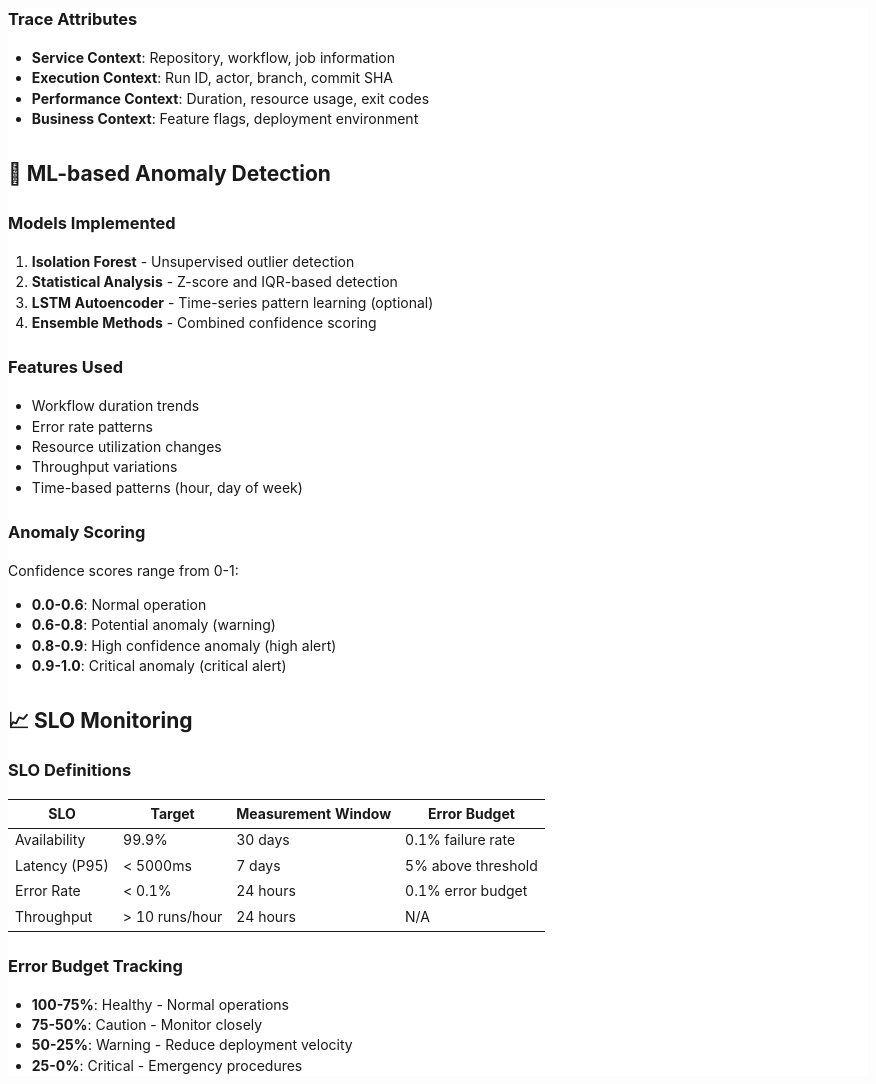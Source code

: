 ### Trace Attributes

- **Service Context**: Repository, workflow, job information
- **Execution Context**: Run ID, actor, branch, commit SHA
- **Performance Context**: Duration, resource usage, exit codes
- **Business Context**: Feature flags, deployment environment

## 🤖 ML-based Anomaly Detection

### Models Implemented

1. **Isolation Forest** - Unsupervised outlier detection
2. **Statistical Analysis** - Z-score and IQR-based detection
3. **LSTM Autoencoder** - Time-series pattern learning (optional)
4. **Ensemble Methods** - Combined confidence scoring

### Features Used

- Workflow duration trends
- Error rate patterns
- Resource utilization changes
- Throughput variations
- Time-based patterns (hour, day of week)

### Anomaly Scoring

Confidence scores range from 0-1:
- **0.0-0.6**: Normal operation
- **0.6-0.8**: Potential anomaly (warning)
- **0.8-0.9**: High confidence anomaly (high alert)
- **0.9-1.0**: Critical anomaly (critical alert)

## 📈 SLO Monitoring

### SLO Definitions

| SLO | Target | Measurement Window | Error Budget |
|-----|--------|-------------------|--------------|
| Availability | 99.9% | 30 days | 0.1% failure rate |
| Latency (P95) | < 5000ms | 7 days | 5% above threshold |
| Error Rate | < 0.1% | 24 hours | 0.1% error budget |
| Throughput | > 10 runs/hour | 24 hours | N/A |

### Error Budget Tracking

- **100-75%**: Healthy - Normal operations
- **75-50%**: Caution - Monitor closely
- **50-25%**: Warning - Reduce deployment velocity
- **25-0%**: Critical - Emergency procedures
